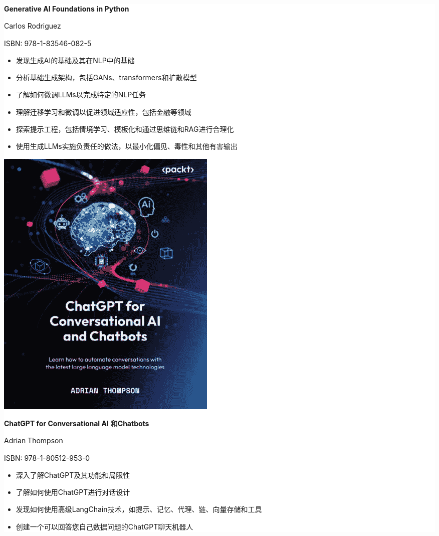 **Generative AI Foundations** **in Python**

Carlos Rodriguez

ISBN: 978-1-83546-082-5

+   发现生成AI的基础及其在NLP中的基础

+   分析基础生成架构，包括GANs、transformers和扩散模型

+   了解如何微调LLMs以完成特定的NLP任务

+   理解迁移学习和微调以促进领域适应性，包括金融等领域

+   探索提示工程，包括情境学习、模板化和通过思维链和RAG进行合理化

+   使用生成LLMs实施负责任的做法，以最小化偏见、毒性和其他有害输出

[![](img/9781805129530.jpg)](https://www.amazon.com/dp/1805129538)

**ChatGPT for Conversational AI** **和Chatbots**

Adrian Thompson

ISBN: 978-1-80512-953-0

+   深入了解ChatGPT及其功能和局限性

+   了解如何使用ChatGPT进行对话设计

+   发现如何使用高级LangChain技术，如提示、记忆、代理、链、向量存储和工具

+   创建一个可以回答您自己数据问题的ChatGPT聊天机器人
